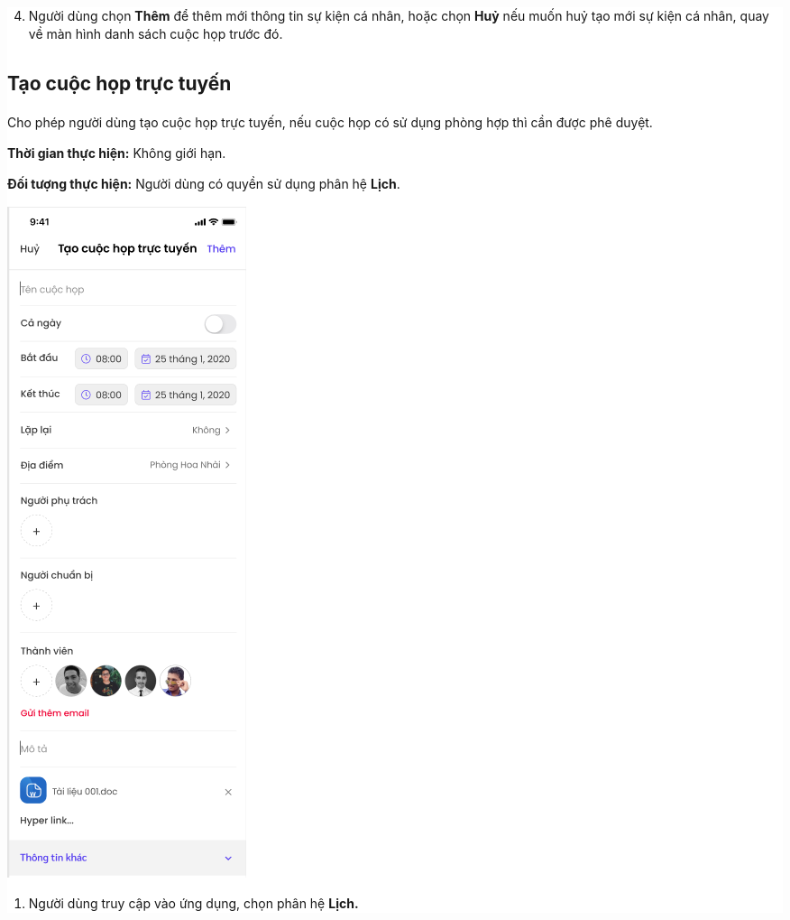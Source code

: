 4. Người dùng chọn **Thêm** để thêm mới thông tin sự kiện cá nhân, hoặc chọn  **Huỷ** nếu muốn huỷ tạo mới sự kiện cá nhân, quay về màn hình danh sách cuộc họp trước đó.

## Tạo cuộc họp trực tuyến

Cho phép người dùng tạo cuộc họp trực tuyến, nếu cuộc họp có sử dụng phòng hợp thì cần được phê duyệt. 

**Thời gian thực hiện:** Không giới hạn.

**Đối tượng thực hiện:** Người dùng có quyền sử dụng phân hệ **Lịch**.

![](picture/PIC_DW_Mobile_Lich_taocuochoptructuyen..png)

1. Người dùng truy cập vào ứng dụng, chọn phân hệ **Lịch.**
